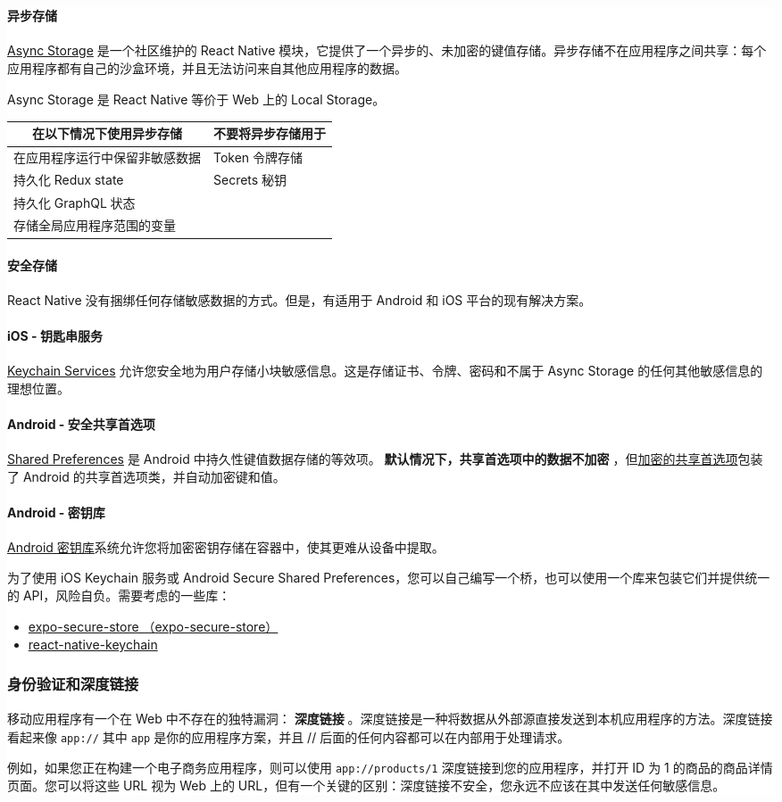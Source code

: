 
#### 异步存储

[Async Storage](https://github.com/react-native-async-storage/async-storage) 是一个社区维护的 React Native 模块，它提供了一个异步的、未加密的键值存储。异步存储不在应用程序之间共享：每个应用程序都有自己的沙盒环境，并且无法访问来自其他应用程序的数据。

Async Storage 是 React Native 等价于 Web 上的 Local Storage。

| 在以下情况下使用异步存储       | 不要将异步存储用于 |
| ------------------------------ | ------------------ |
| 在应用程序运行中保留非敏感数据 | Token 令牌存储     |
| 持久化 Redux state             | Secrets 秘钥       |
| 持久化 GraphQL 状态            |                    |
| 存储全局应用程序范围的变量     |                    |



#### 安全存储

React Native 没有捆绑任何存储敏感数据的方式。但是，有适用于 Android 和 iOS 平台的现有解决方案。



####  iOS - 钥匙串服务

[Keychain Services](https://developer.apple.com/documentation/security/keychain_services) 允许您安全地为用户存储小块敏感信息。这是存储证书、令牌、密码和不属于 Async Storage 的任何其他敏感信息的理想位置。



#### Android - 安全共享首选项

[Shared Preferences](https://developer.android.com/reference/android/content/SharedPreferences) 是 Android 中持久性键值数据存储的等效项。 **默认情况下，共享首选项中的数据不加密** ，但[加密的共享首选项](https://developer.android.com/topic/security/data)包装了 Android 的共享首选项类，并自动加密键和值。



#### Android - 密钥库

[Android 密钥库](https://developer.android.com/training/articles/keystore)系统允许您将加密密钥存储在容器中，使其更难从设备中提取。

为了使用 iOS Keychain 服务或 Android Secure Shared Preferences，您可以自己编写一个桥，也可以使用一个库来包装它们并提供统一的 API，风险自负。需要考虑的一些库：

* [expo-secure-store （expo-secure-store）](https://docs.expo.dev/versions/latest/sdk/securestore/)
* [react-native-keychain](https://github.com/oblador/react-native-keychain)



### 身份验证和深度链接

移动应用程序有一个在 Web 中不存在的独特漏洞： **深度链接** 。深度链接是一种将数据从外部源直接发送到本机应用程序的方法。深度链接看起来像 `app://` 其中 `app` 是你的应用程序方案，并且 // 后面的任何内容都可以在内部用于处理请求。

例如，如果您正在构建一个电子商务应用程序，则可以使用 `app://products/1` 深度链接到您的应用程序，并打开 ID 为 1 的商品的商品详情页面。您可以将这些 URL 视为 Web 上的 URL，但有一个关键的区别：深度链接不安全，您永远不应该在其中发送任何敏感信息。
